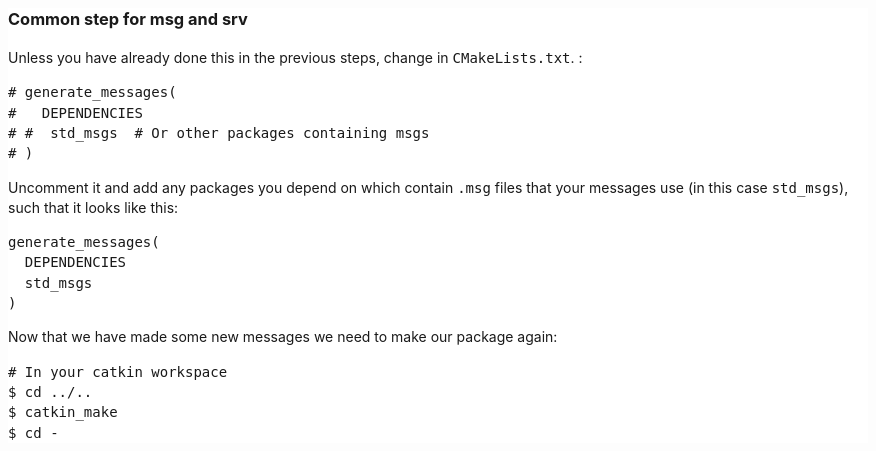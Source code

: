 <span class="anchor" id="line-323"></span>

### Common step for msg and srv

<span class="anchor" id="line-324"></span>

<span class="anchor" id="line-325"></span><span class="anchor" id="line-326"></span><span class="anchor" id="line-327"></span><span class="anchor" id="line-328"></span><span class="anchor" id="line-329"></span><span class="anchor" id="line-330"></span><span class="anchor" id="line-331"></span><span class="anchor" id="line-332"></span><span class="anchor" id="line-333"></span><span class="anchor" id="line-334"></span><span class="anchor" id="line-335"></span><span class="anchor" id="line-336"></span><span class="anchor" id="line-337"></span><span class="anchor" id="line-338"></span><span class="anchor" id="line-339"></span><span class="anchor" id="line-340"></span><span class="anchor" id="line-341"></span><span class="anchor" id="line-342"></span><span class="anchor" id="line-343"></span><span class="anchor" id="line-344"></span><span class="anchor" id="line-345"></span><span class="anchor" id="line-346"></span><span class="anchor" id="line-347"></span><span class="anchor" id="line-348"></span><span class="anchor" id="line-349"></span><span class="anchor" id="line-350"></span>

<div class="buildsystem catkin"><span class="anchor" id="line-1-40"></span>

Unless you have already done this in the previous steps, change in <tt class="backtick">CMakeLists.txt</tt>. :<span class="anchor" id="line-2-27"></span><span class="anchor" id="line-3-23"></span><span class="anchor" id="line-4-21"></span><span class="anchor" id="line-5-10"></span><span class="anchor" id="line-6-8"></span><span class="anchor" id="line-7-8"></span>

<pre><span class="anchor" id="line-1-41"></span># generate_messages(
<span class="anchor" id="line-2-28"></span>#   DEPENDENCIES
<span class="anchor" id="line-3-24"></span># #  std_msgs  # Or other packages containing msgs
<span class="anchor" id="line-4-22"></span># )</pre>

<span class="anchor" id="line-8-6"></span><span class="anchor" id="line-9-6"></span>

Uncomment it and add any packages you depend on which contain <tt class="backtick">.msg</tt> files that your messages use (in this case <tt class="backtick">std_msgs</tt>), such that it looks like this:<span class="anchor" id="line-10-6"></span><span class="anchor" id="line-11-6"></span>

<span class="anchor" id="line-12-6"></span><span class="anchor" id="line-13-5"></span><span class="anchor" id="line-14-5"></span><span class="anchor" id="line-15-5"></span><span class="anchor" id="line-16-5"></span>

<pre><span class="anchor" id="line-1-42"></span>generate_messages(
<span class="anchor" id="line-2-29"></span>  DEPENDENCIES
<span class="anchor" id="line-3-25"></span>  std_msgs
<span class="anchor" id="line-4-23"></span>)</pre>

<span class="anchor" id="line-17-5"></span><span class="anchor" id="line-18-4"></span>

Now that we have made some new messages we need to make our package again:<span class="anchor" id="line-19-3"></span><span class="anchor" id="line-20-3"></span>

<span class="anchor" id="line-21-3"></span><span class="anchor" id="line-22-3"></span><span class="anchor" id="line-23-3"></span><span class="anchor" id="line-24-3"></span><span class="anchor" id="line-25-3"></span>

<pre><span class="anchor" id="line-1-43"></span># In your catkin workspace
<span class="anchor" id="line-2-30"></span>$ cd ../..
<span class="anchor" id="line-3-26"></span>$ catkin_make
<span class="anchor" id="line-4-24"></span>$ cd -</pre>
